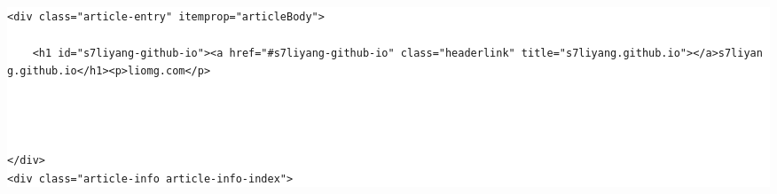     <div class="article-entry" itemprop="articleBody">
      
        <h1 id="s7liyang-github-io"><a href="#s7liyang-github-io" class="headerlink" title="s7liyang.github.io"></a>s7liyang.github.io</h1><p>liomg.com</p>

      

      
    </div>
    <div class="article-info article-info-index">
      
      
      

      

      
        
<div class="share-btn share-icons tooltip-left">
  <div class="tooltip tooltip-east">
    <span class="tooltip-item">
      <a href="javascript:;" class="share-sns share-outer">
        <i class="icon icon-share"></i>
      </a>
    </span>
    <span class="tooltip-content">
      <div class="share-wrap">
        <div class="share-icons">
          <a class="weibo share-sns" href="javascript:;" data-type="weibo">
            <i class="icon icon-weibo"></i>
          </a>
          <a class="weixin share-sns wxFab" href="javascript:;" data-type="weixin">
            <i class="icon icon-weixin"></i>
          </a>
          <a class="qq share-sns" href="javascript:;" data-type="qq">
            <i class="icon icon-qq"></i>
          </a>
          <a class="douban share-sns" href="javascript:;" data-type="douban">
            <i class="icon icon-douban"></i>
          </a>
          <a class="qzone share-sns" href="javascript:;" data-type="qzone">
            <i class="icon icon-qzone"></i>
          </a>
          <a class="facebook share-sns" href="javascript:;" data-type="facebook">
            <i class="icon icon-facebook"></i>
          </a>
          <a class="twitter share-sns" href="javascript:;" data-type="twitter">
            <i class="icon icon-twitter"></i>
          </a>
          <a class="google share-sns" href="javascript:;" data-type="google">
            <i class="icon icon-google"></i>
          </a>
        </div>
      </div>
    </span>
  </div>
</div>
